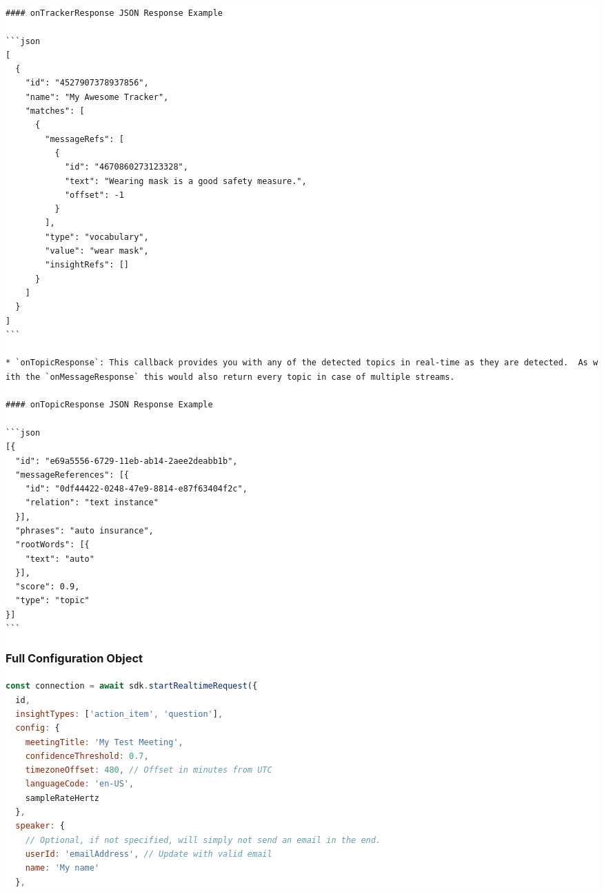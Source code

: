    #### onTrackerResponse JSON Response Example

    ```json
    [
      {
        "id": "4527907378937856",
        "name": "My Awesome Tracker",
        "matches": [
          {
            "messageRefs": [
              {
                "id": "4670860273123328",
                "text": "Wearing mask is a good safety measure.",
                "offset": -1
              }
            ],
            "type": "vocabulary",
            "value": "wear mask",
            "insightRefs": []
          }
        ]
      }
    ]
    ```

    * `onTopicResponse`: This callback provides you with any of the detected topics in real-time as they are detected.  As with the `onMessageResponse` this would also return every topic in case of multiple streams.

    #### onTopicResponse JSON Response Example

    ```json
    [{
      "id": "e69a5556-6729-11eb-ab14-2aee2deabb1b",
      "messageReferences": [{
        "id": "0df44422-0248-47e9-8814-e87f63404f2c",
        "relation": "text instance"
      }],
      "phrases": "auto insurance",
      "rootWords": [{
        "text": "auto"
      }],
      "score": 0.9,
      "type": "topic"
    }]
    ```

### Full Configuration Object

```js
const connection = await sdk.startRealtimeRequest({
  id,
  insightTypes: ['action_item', 'question'],
  config: {
    meetingTitle: 'My Test Meeting',
    confidenceThreshold: 0.7,
    timezoneOffset: 480, // Offset in minutes from UTC
    languageCode: 'en-US',
    sampleRateHertz
  },
  speaker: {
    // Optional, if not specified, will simply not send an email in the end.
    userId: 'emailAddress', // Update with valid email
    name: 'My name'
  },
```
